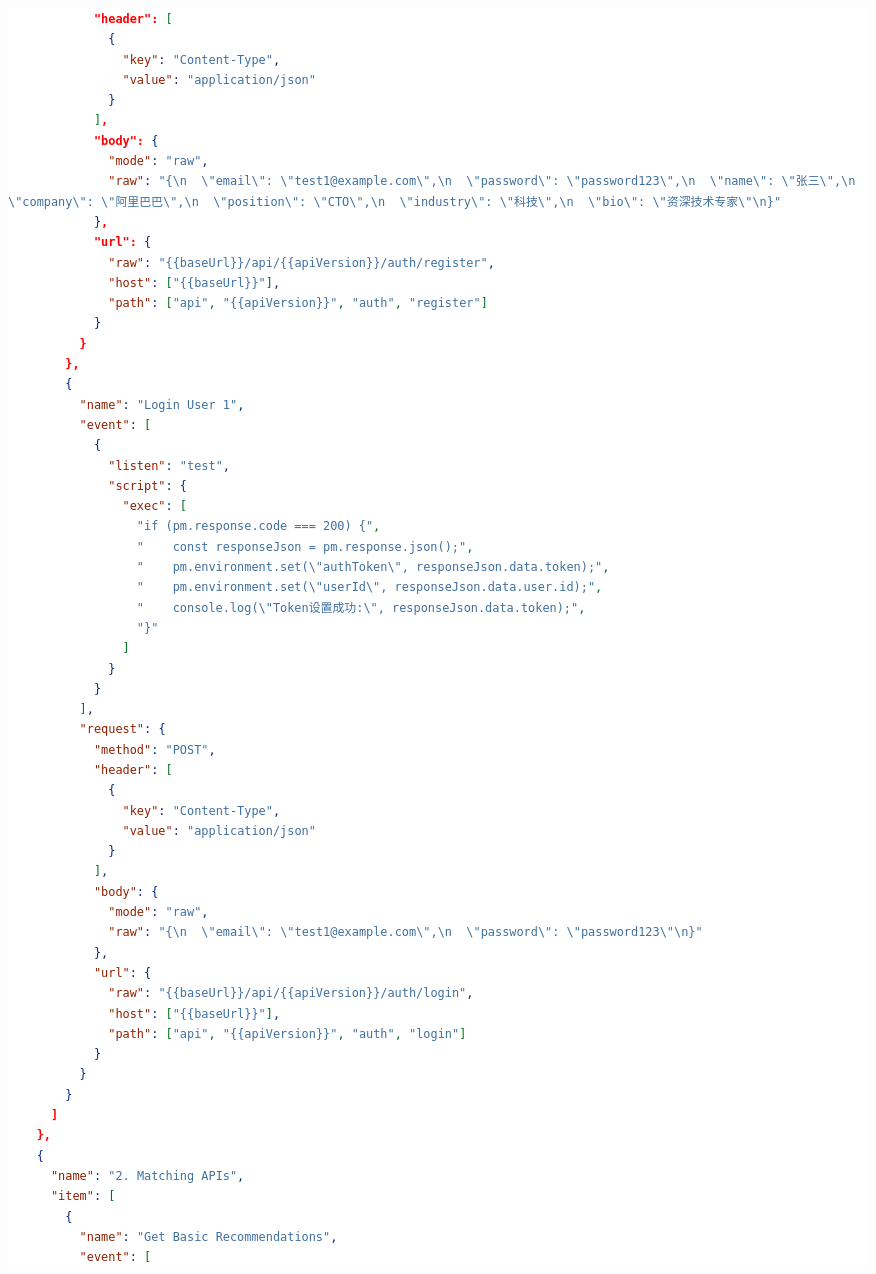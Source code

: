 ```json
            "header": [
              {
                "key": "Content-Type",
                "value": "application/json"
              }
            ],
            "body": {
              "mode": "raw",
              "raw": "{\n  \"email\": \"test1@example.com\",\n  \"password\": \"password123\",\n  \"name\": \"张三\",\n  \"company\": \"阿里巴巴\",\n  \"position\": \"CTO\",\n  \"industry\": \"科技\",\n  \"bio\": \"资深技术专家\"\n}"
            },
            "url": {
              "raw": "{{baseUrl}}/api/{{apiVersion}}/auth/register",
              "host": ["{{baseUrl}}"],
              "path": ["api", "{{apiVersion}}", "auth", "register"]
            }
          }
        },
        {
          "name": "Login User 1",
          "event": [
            {
              "listen": "test",
              "script": {
                "exec": [
                  "if (pm.response.code === 200) {",
                  "    const responseJson = pm.response.json();",
                  "    pm.environment.set(\"authToken\", responseJson.data.token);",
                  "    pm.environment.set(\"userId\", responseJson.data.user.id);",
                  "    console.log(\"Token设置成功:\", responseJson.data.token);",
                  "}"
                ]
              }
            }
          ],
          "request": {
            "method": "POST",
            "header": [
              {
                "key": "Content-Type",
                "value": "application/json"
              }
            ],
            "body": {
              "mode": "raw",
              "raw": "{\n  \"email\": \"test1@example.com\",\n  \"password\": \"password123\"\n}"
            },
            "url": {
              "raw": "{{baseUrl}}/api/{{apiVersion}}/auth/login",
              "host": ["{{baseUrl}}"],
              "path": ["api", "{{apiVersion}}", "auth", "login"]
            }
          }
        }
      ]
    },
    {
      "name": "2. Matching APIs",
      "item": [
        {
          "name": "Get Basic Recommendations",
          "event": [
```